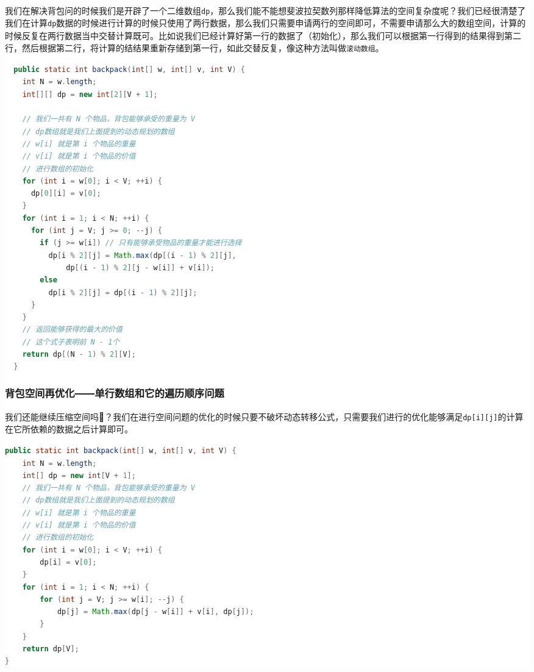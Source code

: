 我们在解决背包问的时候我们是开辟了一个二维数组`dp`，那么我们能不能想斐波拉契数列那样降低算法的空间复杂度呢？我们已经很清楚了我们在计算`dp`数据的时候进行计算的时候只使用了两行数据，那么我们只需要申请两行的空间即可，不需要申请那么大的数组空间，计算的时候反复在两行数据当中交替计算既可。比如说我们已经计算好第一行的数据了（初始化），那么我们可以根据第一行得到的结果得到第二行，然后根据第二行，将计算的结结果重新存储到第一行，如此交替反复，像这种方法叫做`滚动数组`。

```java
  public static int backpack(int[] w, int[] v, int V) {
    int N = w.length;
    int[][] dp = new int[2][V + 1];

    // 我们一共有 N 个物品，背包能够承受的重量为 V
    // dp数组就是我们上面提到的动态规划的数组
    // w[i] 就是第 i 个物品的重量
    // v[i] 就是第 i 个物品的价值
    // 进行数组的初始化
    for (int i = w[0]; i < V; ++i) {
      dp[0][i] = v[0];
    }
    for (int i = 1; i < N; ++i) {
      for (int j = V; j >= 0; --j) {
        if (j >= w[i]) // 只有能够承受物品的重量才能进行选择
          dp[i % 2][j] = Math.max(dp[(i - 1) % 2][j],
              dp[(i - 1) % 2][j - w[i]] + v[i]);
        else
          dp[i % 2][j] = dp[(i - 1) % 2][j];
      }
    }
    // 返回能够获得的最大的价值
    // 这个式子表明前 N - 1个
    return dp[(N - 1) % 2][V];
  }

```

### 背包空间再优化——单行数组和它的遍历顺序问题

我们还能继续压缩空间吗🤣？我们在进行空间问题的优化的时候只要不破坏动态转移公式，只需要我们进行的优化能够满足`dp[i][j]`的计算在它所依赖的数据之后计算即可。

```java
public static int backpack(int[] w, int[] v, int V) {
    int N = w.length;
    int[] dp = new int[V + 1];
    // 我们一共有 N 个物品，背包能够承受的重量为 V
    // dp数组就是我们上面提到的动态规划的数组
    // w[i] 就是第 i 个物品的重量
    // v[i] 就是第 i 个物品的价值
    // 进行数组的初始化
    for (int i = w[0]; i < V; ++i) {
        dp[i] = v[0];
    }
    for (int i = 1; i < N; ++i) {
        for (int j = V; j >= w[i]; --j) {
            dp[j] = Math.max(dp[j - w[i]] + v[i], dp[j]);
        }
    }
    return dp[V];
}

```
